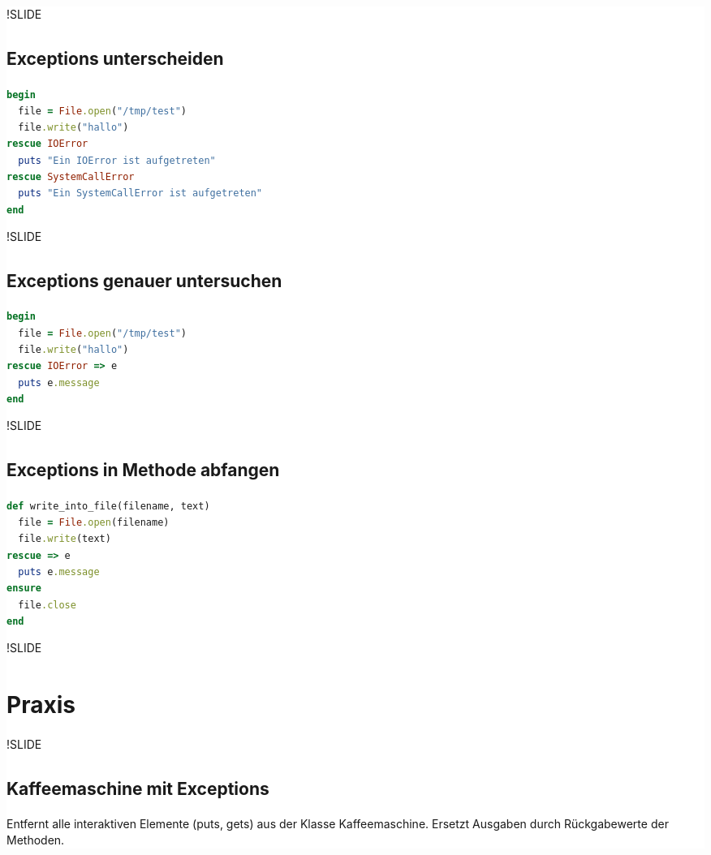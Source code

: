 !SLIDE

## Exceptions unterscheiden

~~~~ruby
begin 
  file = File.open("/tmp/test")
  file.write("hallo") 
rescue IOError
  puts "Ein IOError ist aufgetreten"
rescue SystemCallError
  puts "Ein SystemCallError ist aufgetreten"
end
~~~~

!SLIDE

## Exceptions genauer untersuchen

~~~~ruby
begin 
  file = File.open("/tmp/test")
  file.write("hallo") 
rescue IOError => e
  puts e.message
end
~~~~

!SLIDE

## Exceptions in Methode abfangen

~~~~ruby
def write_into_file(filename, text) 
  file = File.open(filename)
  file.write(text) 
rescue => e
  puts e.message
ensure
  file.close 
end
~~~~

!SLIDE

# Praxis

!SLIDE

## Kaffeemaschine mit Exceptions

Entfernt alle interaktiven Elemente (puts, gets) aus der
Klasse Kaffeemaschine. Ersetzt Ausgaben durch Rückgabewerte
der Methoden.
